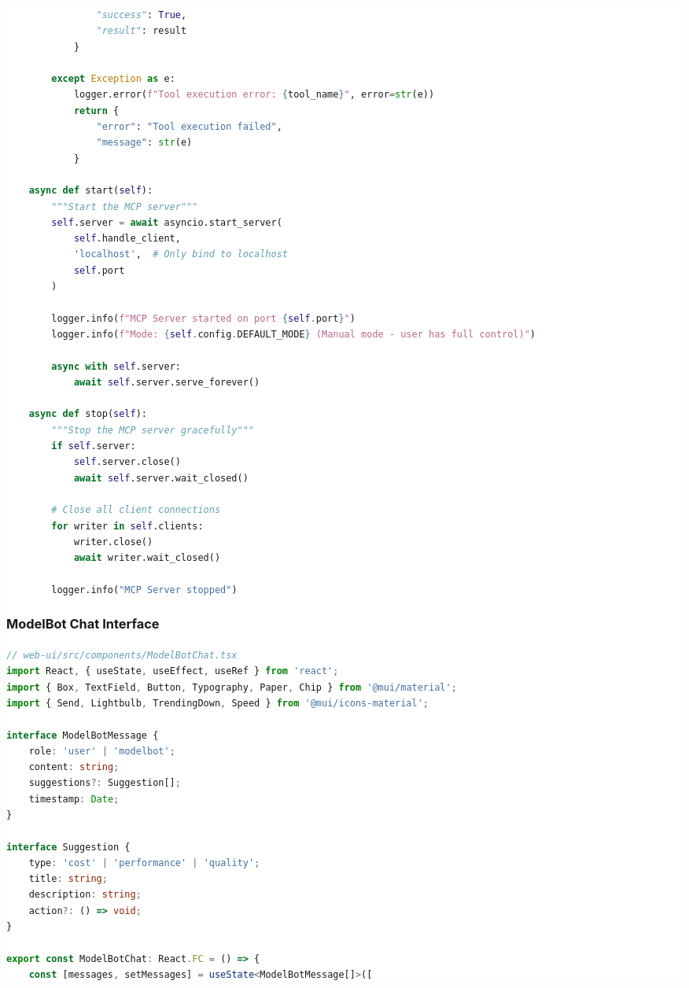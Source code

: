 ```python
                "success": True,
                "result": result
            }
            
        except Exception as e:
            logger.error(f"Tool execution error: {tool_name}", error=str(e))
            return {
                "error": "Tool execution failed",
                "message": str(e)
            }
    
    async def start(self):
        """Start the MCP server"""
        self.server = await asyncio.start_server(
            self.handle_client,
            'localhost',  # Only bind to localhost
            self.port
        )
        
        logger.info(f"MCP Server started on port {self.port}")
        logger.info(f"Mode: {self.config.DEFAULT_MODE} (Manual mode - user has full control)")
        
        async with self.server:
            await self.server.serve_forever()
    
    async def stop(self):
        """Stop the MCP server gracefully"""
        if self.server:
            self.server.close()
            await self.server.wait_closed()
            
        # Close all client connections
        for writer in self.clients:
            writer.close()
            await writer.wait_closed()
        
        logger.info("MCP Server stopped")
```

### ModelBot Chat Interface

```typescript
// web-ui/src/components/ModelBotChat.tsx
import React, { useState, useEffect, useRef } from 'react';
import { Box, TextField, Button, Typography, Paper, Chip } from '@mui/material';
import { Send, Lightbulb, TrendingDown, Speed } from '@mui/icons-material';

interface ModelBotMessage {
    role: 'user' | 'modelbot';
    content: string;
    suggestions?: Suggestion[];
    timestamp: Date;
}

interface Suggestion {
    type: 'cost' | 'performance' | 'quality';
    title: string;
    description: string;
    action?: () => void;
}

export const ModelBotChat: React.FC = () => {
    const [messages, setMessages] = useState<ModelBotMessage[]>([
```